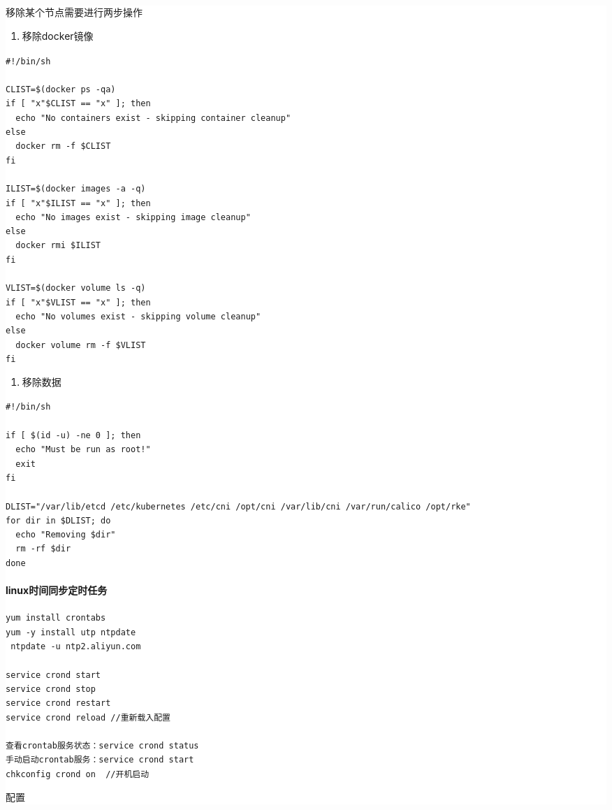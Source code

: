 移除某个节点需要进行两步操作

1.  移除docker镜像

```
#!/bin/sh

CLIST=$(docker ps -qa)
if [ "x"$CLIST == "x" ]; then
  echo "No containers exist - skipping container cleanup"
else
  docker rm -f $CLIST
fi

ILIST=$(docker images -a -q)
if [ "x"$ILIST == "x" ]; then
  echo "No images exist - skipping image cleanup"
else
  docker rmi $ILIST
fi

VLIST=$(docker volume ls -q)
if [ "x"$VLIST == "x" ]; then
  echo "No volumes exist - skipping volume cleanup"
else
  docker volume rm -f $VLIST
fi

```



1.  移除数据

```
#!/bin/sh

if [ $(id -u) -ne 0 ]; then
  echo "Must be run as root!"
  exit
fi 

DLIST="/var/lib/etcd /etc/kubernetes /etc/cni /opt/cni /var/lib/cni /var/run/calico /opt/rke"
for dir in $DLIST; do
  echo "Removing $dir"
  rm -rf $dir
done
```



#### linux时间同步定时任务
```
yum install crontabs   
yum -y install utp ntpdate  
 ntpdate -u ntp2.aliyun.com  
 
service crond start  
service crond stop  
service crond restart 
service crond reload //重新载入配置

查看crontab服务状态：service crond status
手动启动crontab服务：service crond start
chkconfig crond on  //开机启动

```
配置
```
```